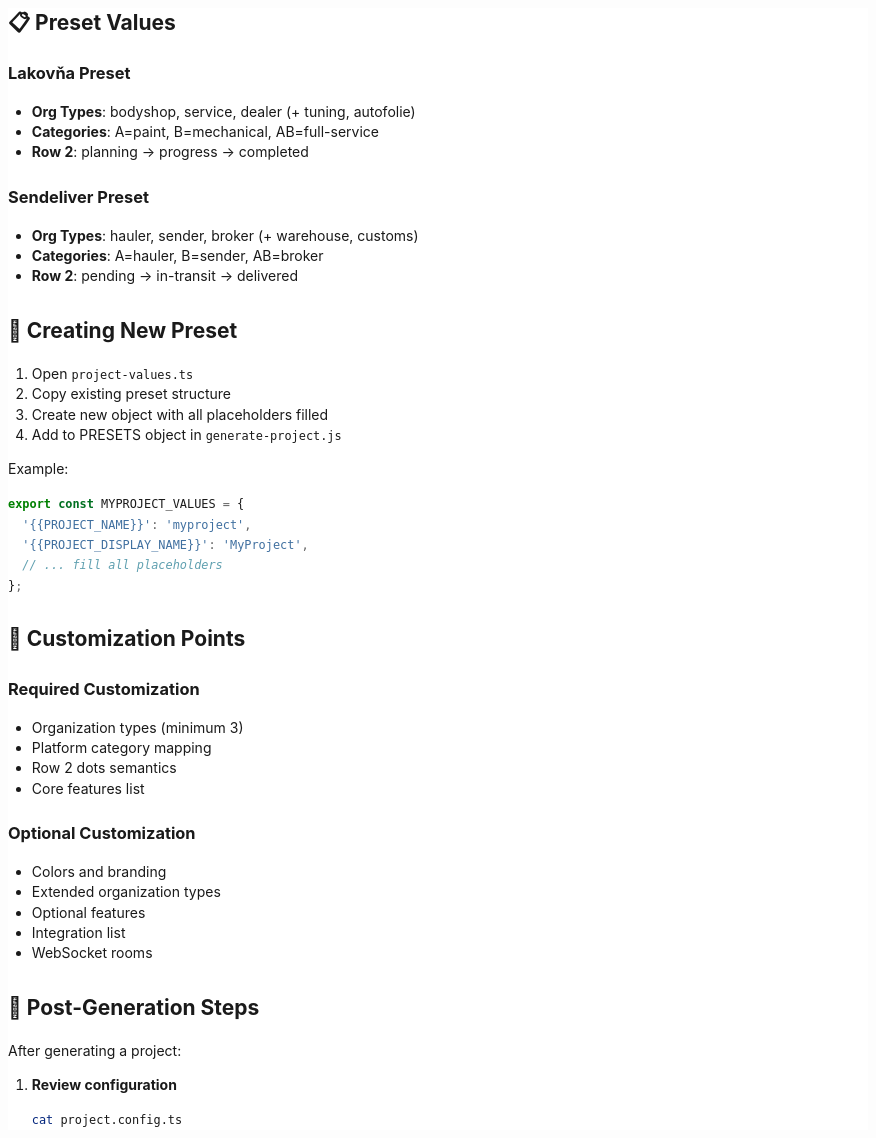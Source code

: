 ## 📋 Preset Values

### Lakovňa Preset

- **Org Types**: bodyshop, service, dealer (+ tuning, autofolie)
- **Categories**: A=paint, B=mechanical, AB=full-service
- **Row 2**: planning → progress → completed

### Sendeliver Preset

- **Org Types**: hauler, sender, broker (+ warehouse, customs)
- **Categories**: A=hauler, B=sender, AB=broker
- **Row 2**: pending → in-transit → delivered

## 🔧 Creating New Preset

1. Open `project-values.ts`
2. Copy existing preset structure
3. Create new object with all placeholders filled
4. Add to PRESETS object in `generate-project.js`

Example:
```javascript
export const MYPROJECT_VALUES = {
  '{{PROJECT_NAME}}': 'myproject',
  '{{PROJECT_DISPLAY_NAME}}': 'MyProject',
  // ... fill all placeholders
};
```

## 🎨 Customization Points

### Required Customization
- Organization types (minimum 3)
- Platform category mapping
- Row 2 dots semantics
- Core features list

### Optional Customization
- Colors and branding
- Extended organization types
- Optional features
- Integration list
- WebSocket rooms

## 📝 Post-Generation Steps

After generating a project:

1. **Review configuration**
   ```bash
   cat project.config.ts
   ```
